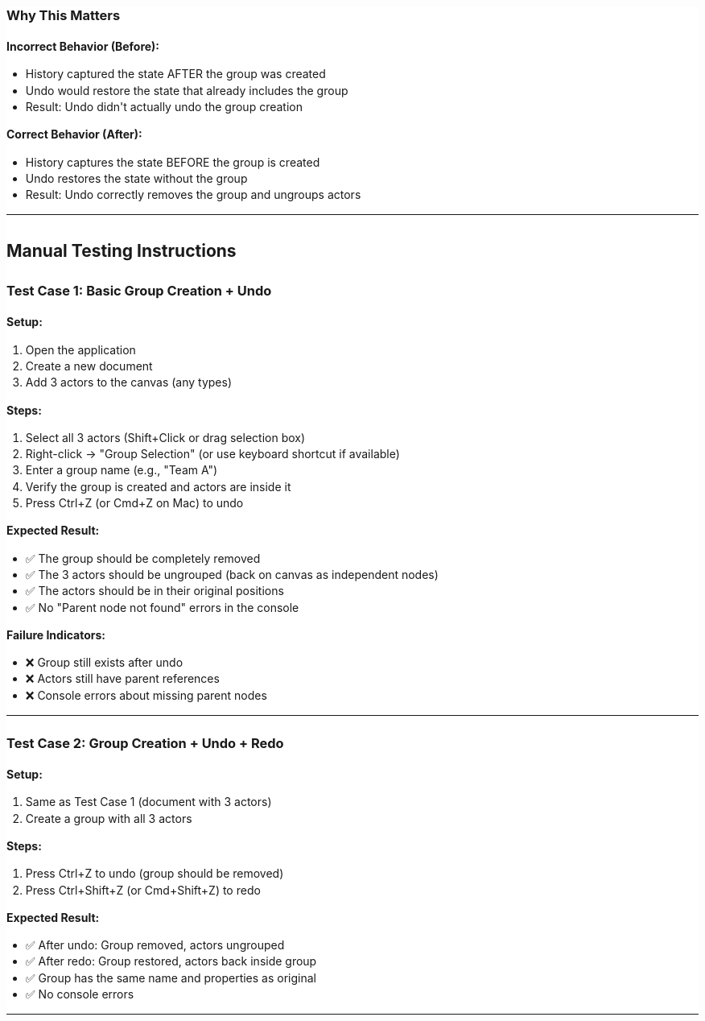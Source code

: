 ### Why This Matters

**Incorrect Behavior (Before):**
- History captured the state AFTER the group was created
- Undo would restore the state that already includes the group
- Result: Undo didn't actually undo the group creation

**Correct Behavior (After):**
- History captures the state BEFORE the group is created
- Undo restores the state without the group
- Result: Undo correctly removes the group and ungroups actors

---

## Manual Testing Instructions

### Test Case 1: Basic Group Creation + Undo

**Setup:**
1. Open the application
2. Create a new document
3. Add 3 actors to the canvas (any types)

**Steps:**
1. Select all 3 actors (Shift+Click or drag selection box)
2. Right-click → "Group Selection" (or use keyboard shortcut if available)
3. Enter a group name (e.g., "Team A")
4. Verify the group is created and actors are inside it
5. Press Ctrl+Z (or Cmd+Z on Mac) to undo

**Expected Result:**
- ✅ The group should be completely removed
- ✅ The 3 actors should be ungrouped (back on canvas as independent nodes)
- ✅ The actors should be in their original positions
- ✅ No "Parent node not found" errors in the console

**Failure Indicators:**
- ❌ Group still exists after undo
- ❌ Actors still have parent references
- ❌ Console errors about missing parent nodes

---

### Test Case 2: Group Creation + Undo + Redo

**Setup:**
1. Same as Test Case 1 (document with 3 actors)
2. Create a group with all 3 actors

**Steps:**
1. Press Ctrl+Z to undo (group should be removed)
2. Press Ctrl+Shift+Z (or Cmd+Shift+Z) to redo

**Expected Result:**
- ✅ After undo: Group removed, actors ungrouped
- ✅ After redo: Group restored, actors back inside group
- ✅ Group has the same name and properties as original
- ✅ No console errors

---